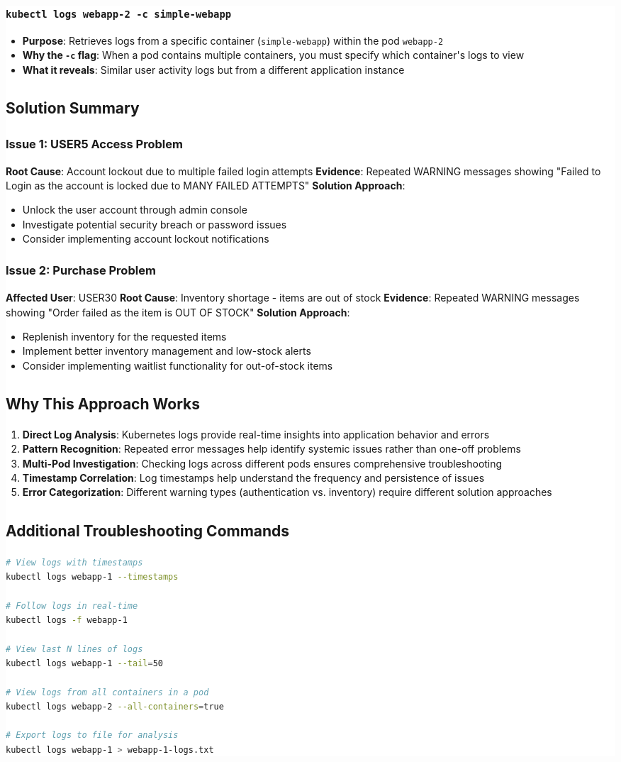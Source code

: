 ### `kubectl logs webapp-2 -c simple-webapp`

- **Purpose**: Retrieves logs from a specific container (`simple-webapp`) within the pod `webapp-2`
- **Why the `-c` flag**: When a pod contains multiple containers, you must specify which container's logs to view
- **What it reveals**: Similar user activity logs but from a different application instance

## Solution Summary

### Issue 1: USER5 Access Problem

**Root Cause**: Account lockout due to multiple failed login attempts
**Evidence**: Repeated WARNING messages showing "Failed to Login as the account is locked due to MANY FAILED ATTEMPTS"
**Solution Approach**:

- Unlock the user account through admin console
- Investigate potential security breach or password issues
- Consider implementing account lockout notifications

### Issue 2: Purchase Problem

**Affected User**: USER30
**Root Cause**: Inventory shortage - items are out of stock
**Evidence**: Repeated WARNING messages showing "Order failed as the item is OUT OF STOCK"
**Solution Approach**:

- Replenish inventory for the requested items
- Implement better inventory management and low-stock alerts
- Consider implementing waitlist functionality for out-of-stock items

## Why This Approach Works

1. **Direct Log Analysis**: Kubernetes logs provide real-time insights into application behavior and errors
2. **Pattern Recognition**: Repeated error messages help identify systemic issues rather than one-off problems
3. **Multi-Pod Investigation**: Checking logs across different pods ensures comprehensive troubleshooting
4. **Timestamp Correlation**: Log timestamps help understand the frequency and persistence of issues
5. **Error Categorization**: Different warning types (authentication vs. inventory) require different solution approaches

## Additional Troubleshooting Commands

```bash
# View logs with timestamps
kubectl logs webapp-1 --timestamps

# Follow logs in real-time
kubectl logs -f webapp-1

# View last N lines of logs
kubectl logs webapp-1 --tail=50

# View logs from all containers in a pod
kubectl logs webapp-2 --all-containers=true

# Export logs to file for analysis
kubectl logs webapp-1 > webapp-1-logs.txt
```
